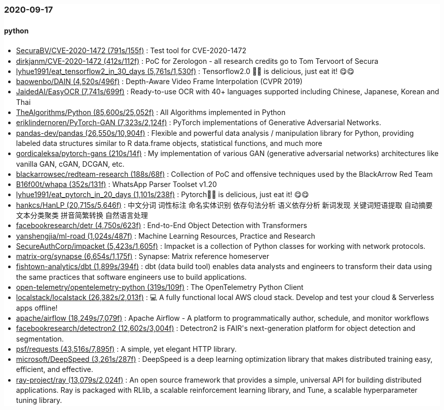 ### 2020-09-17

#### python
* [SecuraBV/CVE-2020-1472 (791s/155f)](https://github.com/SecuraBV/CVE-2020-1472) : Test tool for CVE-2020-1472
* [dirkjanm/CVE-2020-1472 (412s/112f)](https://github.com/dirkjanm/CVE-2020-1472) : PoC for Zerologon - all research credits go to Tom Tervoort of Secura
* [lyhue1991/eat_tensorflow2_in_30_days (5,761s/1,530f)](https://github.com/lyhue1991/eat_tensorflow2_in_30_days) : Tensorflow2.0 🍎🍊 is delicious, just eat it! 😋😋
* [baowenbo/DAIN (4,520s/496f)](https://github.com/baowenbo/DAIN) : Depth-Aware Video Frame Interpolation (CVPR 2019)
* [JaidedAI/EasyOCR (7,741s/699f)](https://github.com/JaidedAI/EasyOCR) : Ready-to-use OCR with 40+ languages supported including Chinese, Japanese, Korean and Thai
* [TheAlgorithms/Python (85,600s/25,052f)](https://github.com/TheAlgorithms/Python) : All Algorithms implemented in Python
* [eriklindernoren/PyTorch-GAN (7,323s/2,124f)](https://github.com/eriklindernoren/PyTorch-GAN) : PyTorch implementations of Generative Adversarial Networks.
* [pandas-dev/pandas (26,550s/10,904f)](https://github.com/pandas-dev/pandas) : Flexible and powerful data analysis / manipulation library for Python, providing labeled data structures similar to R data.frame objects, statistical functions, and much more
* [gordicaleksa/pytorch-gans (210s/14f)](https://github.com/gordicaleksa/pytorch-gans) : My implementation of various GAN (generative adversarial networks) architectures like vanilla GAN, cGAN, DCGAN, etc.
* [blackarrowsec/redteam-research (188s/68f)](https://github.com/blackarrowsec/redteam-research) : Collection of PoC and offensive techniques used by the BlackArrow Red Team
* [B16f00t/whapa (352s/131f)](https://github.com/B16f00t/whapa) : WhatsApp Parser Toolset v1.20
* [lyhue1991/eat_pytorch_in_20_days (1,101s/238f)](https://github.com/lyhue1991/eat_pytorch_in_20_days) : Pytorch🍊🍉 is delicious, just eat it! 😋😋
* [hankcs/HanLP (20,715s/5,646f)](https://github.com/hankcs/HanLP) : 中文分词 词性标注 命名实体识别 依存句法分析 语义依存分析 新词发现 关键词短语提取 自动摘要 文本分类聚类 拼音简繁转换 自然语言处理
* [facebookresearch/detr (4,750s/623f)](https://github.com/facebookresearch/detr) : End-to-End Object Detection with Transformers
* [yanshengjia/ml-road (1,024s/487f)](https://github.com/yanshengjia/ml-road) : Machine Learning Resources, Practice and Research
* [SecureAuthCorp/impacket (5,423s/1,605f)](https://github.com/SecureAuthCorp/impacket) : Impacket is a collection of Python classes for working with network protocols.
* [matrix-org/synapse (6,654s/1,175f)](https://github.com/matrix-org/synapse) : Synapse: Matrix reference homeserver
* [fishtown-analytics/dbt (1,899s/394f)](https://github.com/fishtown-analytics/dbt) : dbt (data build tool) enables data analysts and engineers to transform their data using the same practices that software engineers use to build applications.
* [open-telemetry/opentelemetry-python (319s/109f)](https://github.com/open-telemetry/opentelemetry-python) : The OpenTelemetry Python Client
* [localstack/localstack (26,382s/2,013f)](https://github.com/localstack/localstack) : 💻 A fully functional local AWS cloud stack. Develop and test your cloud & Serverless apps offline!
* [apache/airflow (18,249s/7,079f)](https://github.com/apache/airflow) : Apache Airflow - A platform to programmatically author, schedule, and monitor workflows
* [facebookresearch/detectron2 (12,602s/3,004f)](https://github.com/facebookresearch/detectron2) : Detectron2 is FAIR's next-generation platform for object detection and segmentation.
* [psf/requests (43,516s/7,895f)](https://github.com/psf/requests) : A simple, yet elegant HTTP library.
* [microsoft/DeepSpeed (3,261s/287f)](https://github.com/microsoft/DeepSpeed) : DeepSpeed is a deep learning optimization library that makes distributed training easy, efficient, and effective.
* [ray-project/ray (13,079s/2,024f)](https://github.com/ray-project/ray) : An open source framework that provides a simple, universal API for building distributed applications. Ray is packaged with RLlib, a scalable reinforcement learning library, and Tune, a scalable hyperparameter tuning library.
